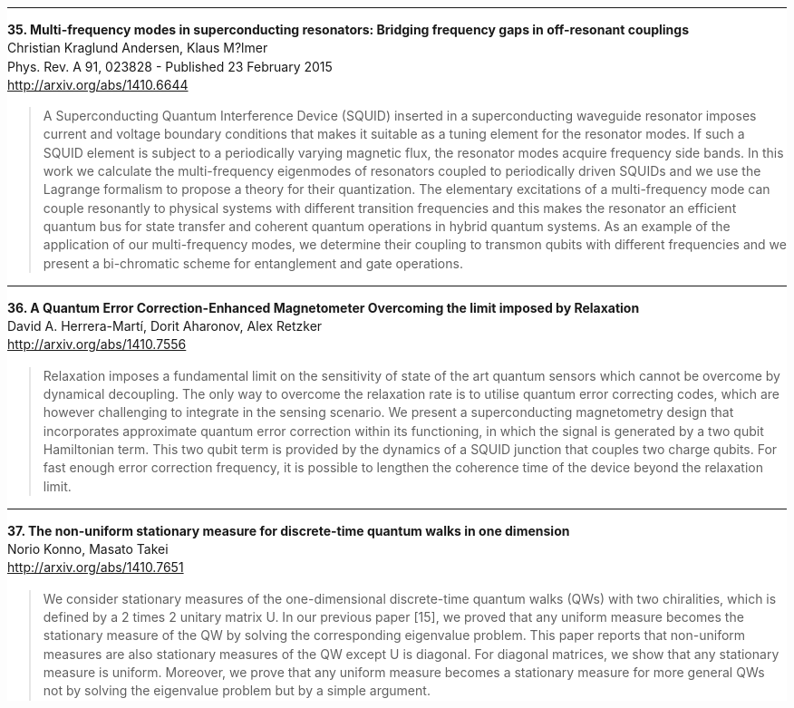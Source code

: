 ------

**35.    Multi-frequency modes in superconducting resonators: Bridging frequency gaps in off-resonant couplings**  
Christian Kraglund Andersen, Klaus M?lmer  
Phys. Rev. A 91, 023828 - Published 23 February 2015  
http://arxiv.org/abs/1410.6644  
<blockquote>
<p>
A Superconducting Quantum Interference Device (SQUID) inserted in a superconducting waveguide resonator imposes current and voltage boundary conditions that makes it suitable as a tuning element for the resonator modes. If such a SQUID element is subject to a periodically varying magnetic flux, the resonator modes acquire frequency side bands. In this work we calculate the multi-frequency eigenmodes of resonators coupled to periodically driven SQUIDs and we use the Lagrange formalism to propose a theory for their quantization. The elementary excitations of a multi-frequency mode can couple resonantly to physical systems with different transition frequencies and this makes the resonator an efficient quantum bus for state transfer and coherent quantum operations in hybrid quantum systems. As an example of the application of our multi-frequency modes, we determine their coupling to transmon qubits with different frequencies and we present a bi-chromatic scheme for entanglement and gate operations.
</p>
</blockquote>

------

**36.    A Quantum Error Correction-Enhanced Magnetometer Overcoming the limit imposed by Relaxation**  
David A. Herrera-Martí, Dorit Aharonov, Alex Retzker  
http://arxiv.org/abs/1410.7556  
<blockquote>
<p>
Relaxation imposes a fundamental limit on the sensitivity of state of the art quantum sensors which cannot be overcome by dynamical decoupling. The only way to overcome the relaxation rate is to utilise quantum error correcting codes, which are however challenging to integrate in the sensing scenario. We present a superconducting magnetometry design that incorporates approximate quantum error correction within its functioning, in which the signal is generated by a two qubit Hamiltonian term. This two qubit term is provided by the dynamics of a SQUID junction that couples two charge qubits. For fast enough error correction frequency, it is possible to lengthen the coherence time of the device beyond the relaxation limit.
</p>
</blockquote>

------

**37.    The non-uniform stationary measure for discrete-time quantum walks in one dimension**  
Norio Konno, Masato Takei  
http://arxiv.org/abs/1410.7651  
<blockquote>
<p>
We consider stationary measures of the one-dimensional discrete-time quantum walks (QWs) with two chiralities, which is defined by a 2 times 2 unitary matrix U. In our previous paper [15], we proved that any uniform measure becomes the stationary measure of the QW by solving the corresponding eigenvalue problem. This paper reports that non-uniform measures are also stationary measures of the QW except U is diagonal. For diagonal matrices, we show that any stationary measure is uniform. Moreover, we prove that any uniform measure becomes a stationary measure for more general QWs not by solving the eigenvalue problem but by a simple argument.
</p>
</blockquote>
